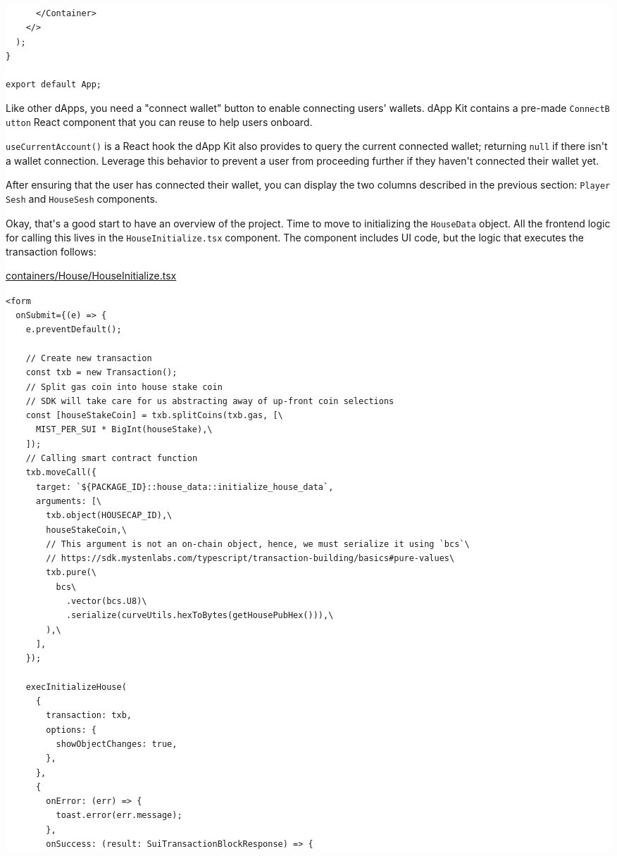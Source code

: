 ```codeBlockLines_p187
      </Container>
    </>
  );
}

export default App;

```

Like other dApps, you need a "connect wallet" button to enable connecting users' wallets. dApp Kit contains a pre-made `ConnectButton` React component that you can reuse to help users onboard.

`useCurrentAccount()` is a React hook the dApp Kit also provides to query the current connected wallet; returning `null` if there isn't a wallet connection. Leverage this behavior to prevent a user from proceeding further if they haven't connected their wallet yet.

After ensuring that the user has connected their wallet, you can display the two columns described in the previous section: `PlayerSesh` and `HouseSesh` components.

Okay, that's a good start to have an overview of the project. Time to move to initializing the `HouseData` object. All the frontend logic for calling this lives in the `HouseInitialize.tsx` component. The component includes UI code, but the logic that executes the transaction follows:

[containers/House/HouseInitialize.tsx](https://github.com/MystenLabs/sui/tree/main/containers/House/HouseInitialize.tsx)

```codeBlockLines_p187
<form
  onSubmit={(e) => {
    e.preventDefault();

    // Create new transaction
    const txb = new Transaction();
    // Split gas coin into house stake coin
    // SDK will take care for us abstracting away of up-front coin selections
    const [houseStakeCoin] = txb.splitCoins(txb.gas, [\
      MIST_PER_SUI * BigInt(houseStake),\
    ]);
    // Calling smart contract function
    txb.moveCall({
      target: `${PACKAGE_ID}::house_data::initialize_house_data`,
      arguments: [\
        txb.object(HOUSECAP_ID),\
        houseStakeCoin,\
        // This argument is not an on-chain object, hence, we must serialize it using `bcs`\
        // https://sdk.mystenlabs.com/typescript/transaction-building/basics#pure-values\
        txb.pure(\
          bcs\
            .vector(bcs.U8)\
            .serialize(curveUtils.hexToBytes(getHousePubHex())),\
        ),\
      ],
    });

    execInitializeHouse(
      {
        transaction: txb,
        options: {
          showObjectChanges: true,
        },
      },
      {
        onError: (err) => {
          toast.error(err.message);
        },
        onSuccess: (result: SuiTransactionBlockResponse) => {
```